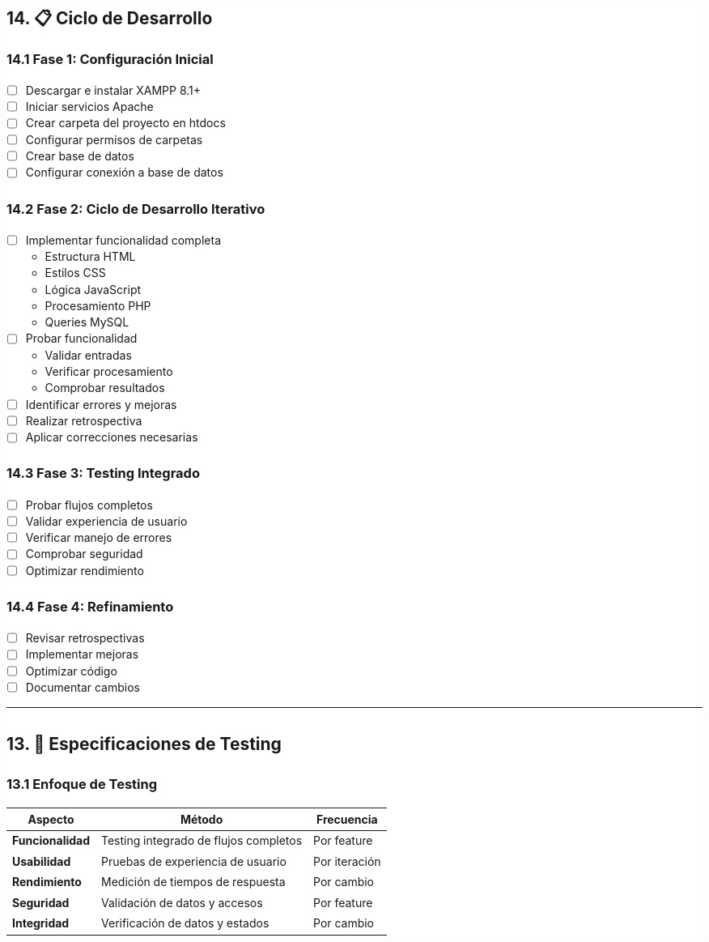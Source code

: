 ## 14. 📋 Ciclo de Desarrollo

### 14.1 Fase 1: Configuración Inicial
- [ ] Descargar e instalar XAMPP 8.1+
- [ ] Iniciar servicios Apache
- [ ] Crear carpeta del proyecto en htdocs
- [ ] Configurar permisos de carpetas
- [ ] Crear base de datos
- [ ] Configurar conexión a base de datos

### 14.2 Fase 2: Ciclo de Desarrollo Iterativo
- [ ] Implementar funcionalidad completa
  - Estructura HTML
  - Estilos CSS
  - Lógica JavaScript
  - Procesamiento PHP
  - Queries MySQL
- [ ] Probar funcionalidad
  - Validar entradas
  - Verificar procesamiento
  - Comprobar resultados
- [ ] Identificar errores y mejoras
- [ ] Realizar retrospectiva
- [ ] Aplicar correcciones necesarias

### 14.3 Fase 3: Testing Integrado
- [ ] Probar flujos completos
- [ ] Validar experiencia de usuario
- [ ] Verificar manejo de errores
- [ ] Comprobar seguridad
- [ ] Optimizar rendimiento

### 14.4 Fase 4: Refinamiento
- [ ] Revisar retrospectivas
- [ ] Implementar mejoras
- [ ] Optimizar código
- [ ] Documentar cambios

---

## 13. 🧪 Especificaciones de Testing

### 13.1 Enfoque de Testing

| Aspecto | Método | Frecuencia |
|---------|--------|------------|
| **Funcionalidad** | Testing integrado de flujos completos | Por feature |
| **Usabilidad** | Pruebas de experiencia de usuario | Por iteración |
| **Rendimiento** | Medición de tiempos de respuesta | Por cambio |
| **Seguridad** | Validación de datos y accesos | Por feature |
| **Integridad** | Verificación de datos y estados | Por cambio |
